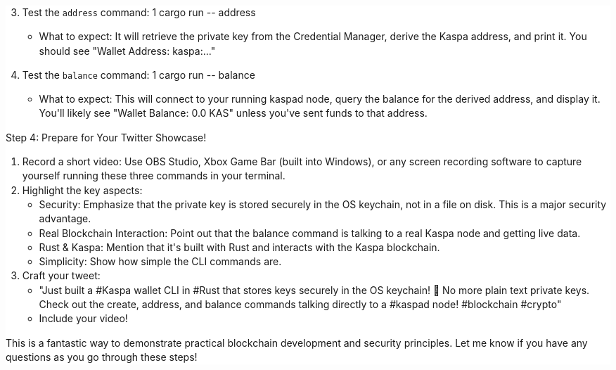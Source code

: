    3. Test the `address` command:
   1     cargo run -- address
       * What to expect: It will retrieve the private key from the
         Credential Manager, derive the Kaspa address, and print it.
         You should see "Wallet Address: kaspa:..."

   4. Test the `balance` command:
   1     cargo run -- balance
       * What to expect: This will connect to your running kaspad node,
          query the balance for the derived address, and display it.
         You'll likely see "Wallet Balance: 0.0 KAS" unless you've sent
          funds to that address.

  Step 4: Prepare for Your Twitter Showcase!

   1. Record a short video: Use OBS Studio, Xbox Game Bar (built into
      Windows), or any screen recording software to capture yourself
      running these three commands in your terminal.
   2. Highlight the key aspects:
       * Security: Emphasize that the private key is stored securely in
         the OS keychain, not in a file on disk. This is a major
         security advantage.
       * Real Blockchain Interaction: Point out that the balance
         command is talking to a real Kaspa node and getting live data.
       * Rust & Kaspa: Mention that it's built with Rust and interacts
         with the Kaspa blockchain.
       * Simplicity: Show how simple the CLI commands are.
   3. Craft your tweet:
       * "Just built a #Kaspa wallet CLI in #Rust that stores keys
         securely in the OS keychain! 🔐 No more plain text private
         keys. Check out the create, address, and balance commands
         talking directly to a #kaspad node! #blockchain #crypto"
       * Include your video!


  This is a fantastic way to demonstrate practical blockchain
  development and security principles. Let me know if you have any
  questions as you go through these steps!

